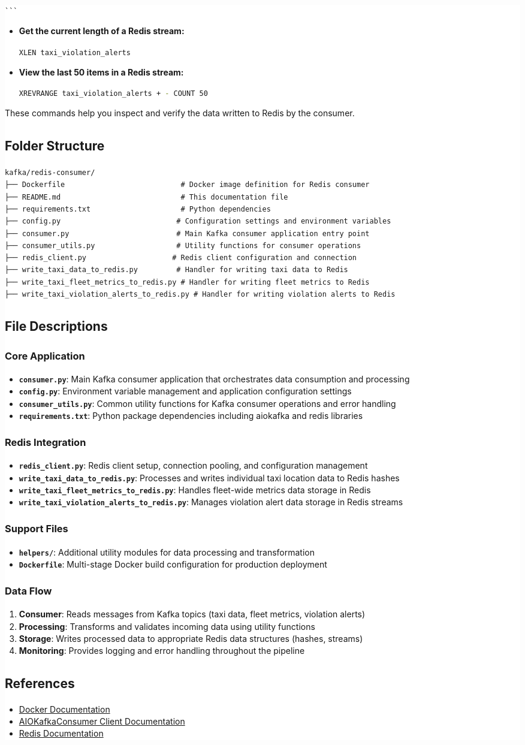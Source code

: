     ```
- **Get the current length of a Redis stream:**
    ```bash
    XLEN taxi_violation_alerts
    ```
- **View the last 50 items in a Redis stream:**
    ```bash
    XREVRANGE taxi_violation_alerts + - COUNT 50
    ```

These commands help you inspect and verify the data written to Redis by the consumer.

## Folder Structure

```
kafka/redis-consumer/
├── Dockerfile                           # Docker image definition for Redis consumer
├── README.md                            # This documentation file
├── requirements.txt                     # Python dependencies
├── config.py                           # Configuration settings and environment variables
├── consumer.py                         # Main Kafka consumer application entry point
├── consumer_utils.py                   # Utility functions for consumer operations
├── redis_client.py                    # Redis client configuration and connection
├── write_taxi_data_to_redis.py         # Handler for writing taxi data to Redis
├── write_taxi_fleet_metrics_to_redis.py # Handler for writing fleet metrics to Redis
├── write_taxi_violation_alerts_to_redis.py # Handler for writing violation alerts to Redis
```

## File Descriptions

### Core Application
- **`consumer.py`**: Main Kafka consumer application that orchestrates data consumption and processing
- **`config.py`**: Environment variable management and application configuration settings
- **`consumer_utils.py`**: Common utility functions for Kafka consumer operations and error handling
- **`requirements.txt`**: Python package dependencies including aiokafka and redis libraries

### Redis Integration
- **`redis_client.py`**: Redis client setup, connection pooling, and configuration management
- **`write_taxi_data_to_redis.py`**: Processes and writes individual taxi location data to Redis hashes
- **`write_taxi_fleet_metrics_to_redis.py`**: Handles fleet-wide metrics data storage in Redis
- **`write_taxi_violation_alerts_to_redis.py`**: Manages violation alert data storage in Redis streams

### Support Files
- **`helpers/`**: Additional utility modules for data processing and transformation
- **`Dockerfile`**: Multi-stage Docker build configuration for production deployment

### Data Flow
1. **Consumer**: Reads messages from Kafka topics (taxi data, fleet metrics, violation alerts)
2. **Processing**: Transforms and validates incoming data using utility functions
3. **Storage**: Writes processed data to appropriate Redis data structures (hashes, streams)
4. **Monitoring**: Provides logging and error handling throughout the pipeline

## References

- [Docker Documentation](https://docs.docker.com/)
- [AIOKafkaConsumer Client Documentation](https://aiokafka.readthedocs.io/en/stable/api.html#aiokafka.AIOKafkaConsumer)
- [Redis Documentation](https://redis.io/documentation/)

